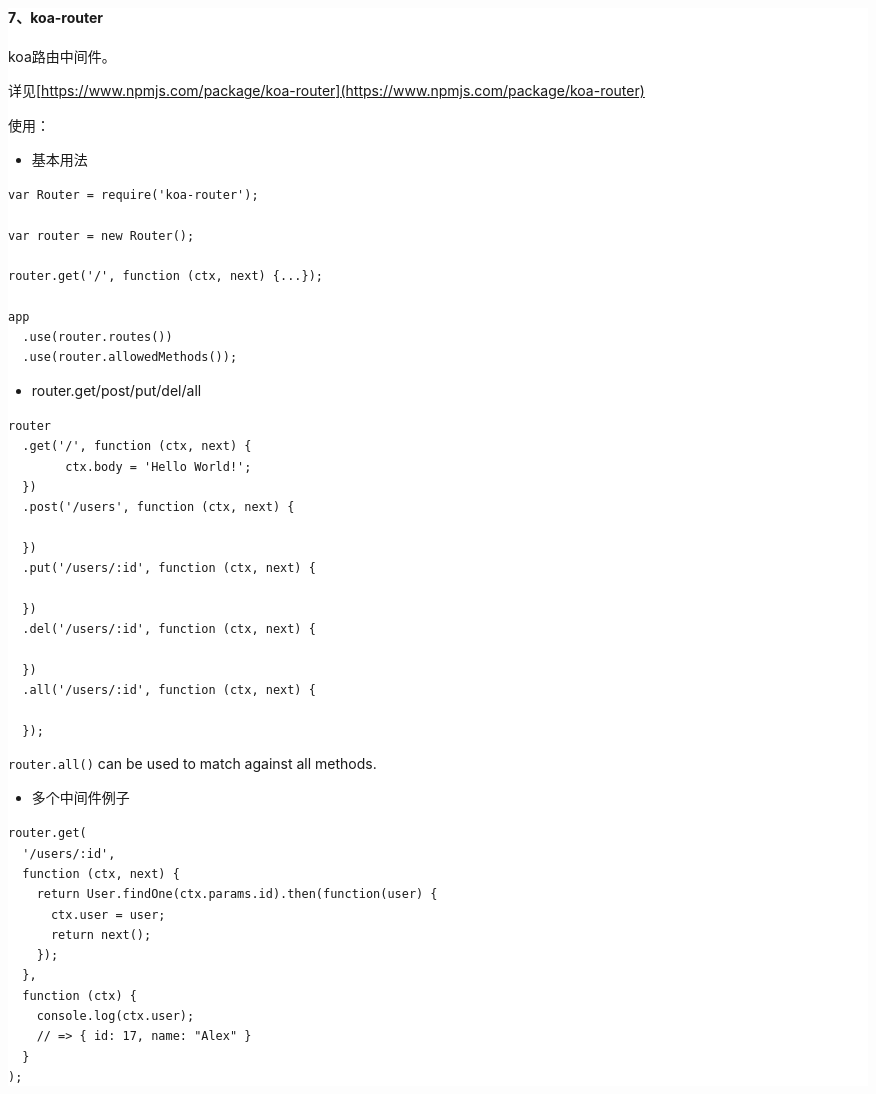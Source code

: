 #### 7、koa-router

koa路由中间件。

详见[https://www.npmjs.com/package/koa-router](https://www.npmjs.com/package/koa-router)

使用：

- 基本用法

```
var Router = require('koa-router');

var router = new Router();

router.get('/', function (ctx, next) {...});

app
  .use(router.routes())
  .use(router.allowedMethods());

```

- router.get/post/put/del/all

```
router
  .get('/', function (ctx, next) {
        ctx.body = 'Hello World!';
  })
  .post('/users', function (ctx, next) {

  })
  .put('/users/:id', function (ctx, next) {

  })
  .del('/users/:id', function (ctx, next) {

  })
  .all('/users/:id', function (ctx, next) {

  });
```

`router.all()` can be used to match against all methods.

- 多个中间件例子

```
router.get(
  '/users/:id',
  function (ctx, next) {
    return User.findOne(ctx.params.id).then(function(user) {
      ctx.user = user;
      return next();
    });
  },
  function (ctx) {
    console.log(ctx.user);
    // => { id: 17, name: "Alex" }
  }
);
```
